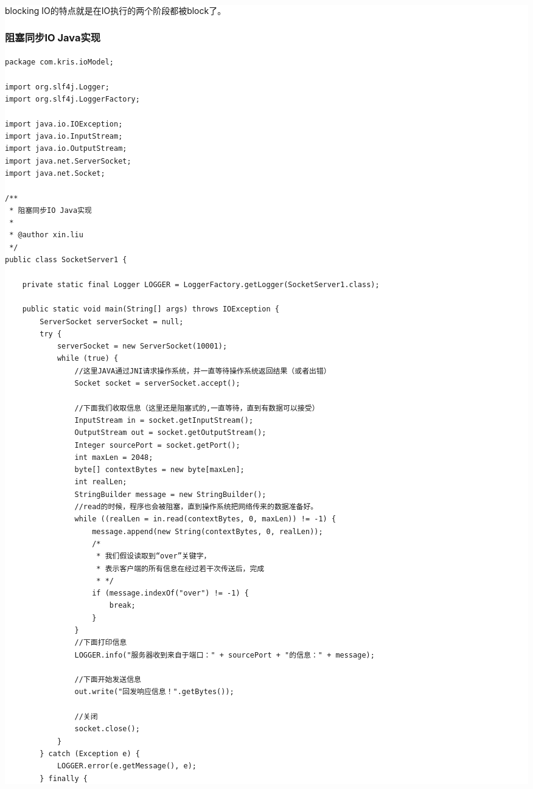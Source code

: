 blocking IO的特点就是在IO执行的两个阶段都被block了。

### 阻塞同步IO Java实现

```
package com.kris.ioModel;

import org.slf4j.Logger;
import org.slf4j.LoggerFactory;

import java.io.IOException;
import java.io.InputStream;
import java.io.OutputStream;
import java.net.ServerSocket;
import java.net.Socket;

/**
 * 阻塞同步IO Java实现
 *
 * @author xin.liu
 */
public class SocketServer1 {

    private static final Logger LOGGER = LoggerFactory.getLogger(SocketServer1.class);

    public static void main(String[] args) throws IOException {
        ServerSocket serverSocket = null;
        try {
            serverSocket = new ServerSocket(10001);
            while (true) {
                //这里JAVA通过JNI请求操作系统，并一直等待操作系统返回结果（或者出错）
                Socket socket = serverSocket.accept();

                //下面我们收取信息（这里还是阻塞式的,一直等待，直到有数据可以接受）
                InputStream in = socket.getInputStream();
                OutputStream out = socket.getOutputStream();
                Integer sourcePort = socket.getPort();
                int maxLen = 2048;
                byte[] contextBytes = new byte[maxLen];
                int realLen;
                StringBuilder message = new StringBuilder();
                //read的时候，程序也会被阻塞，直到操作系统把网络传来的数据准备好。
                while ((realLen = in.read(contextBytes, 0, maxLen)) != -1) {
                    message.append(new String(contextBytes, 0, realLen));
                    /*
                     * 我们假设读取到“over”关键字，
                     * 表示客户端的所有信息在经过若干次传送后，完成
                     * */
                    if (message.indexOf("over") != -1) {
                        break;
                    }
                }
                //下面打印信息
                LOGGER.info("服务器收到来自于端口：" + sourcePort + "的信息：" + message);

                //下面开始发送信息
                out.write("回发响应信息！".getBytes());

                //关闭
                socket.close();
            }
        } catch (Exception e) {
            LOGGER.error(e.getMessage(), e);
        } finally {
```